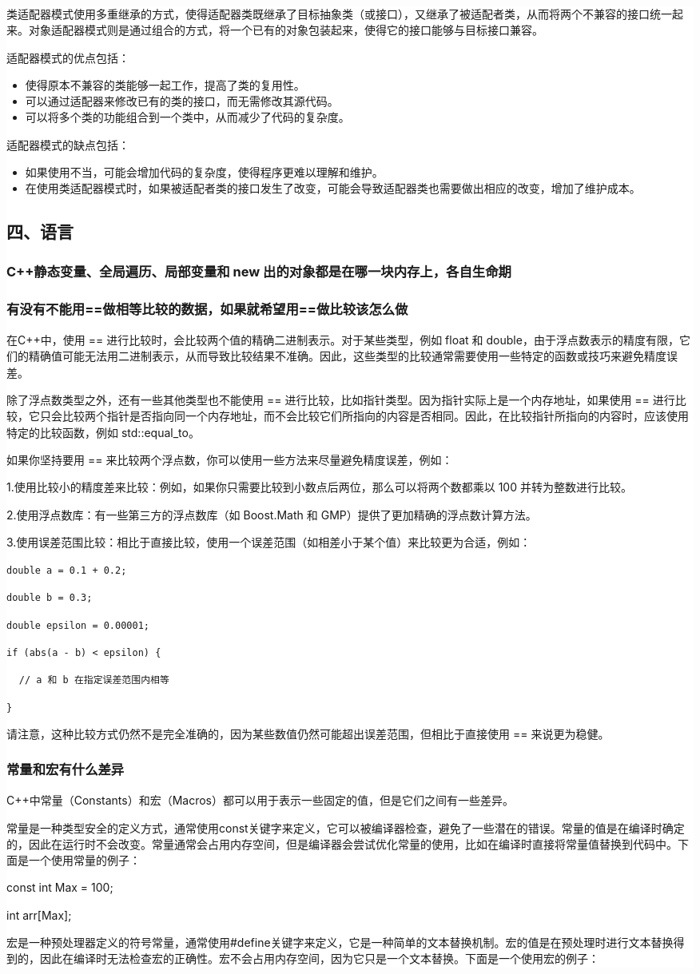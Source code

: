 类适配器模式使用多重继承的方式，使得适配器类既继承了目标抽象类（或接口），又继承了被适配者类，从而将两个不兼容的接口统一起来。对象适配器模式则是通过组合的方式，将一个已有的对象包装起来，使得它的接口能够与目标接口兼容。

适配器模式的优点包括：

- 使得原本不兼容的类能够一起工作，提高了类的复用性。
- 可以通过适配器来修改已有的类的接口，而无需修改其源代码。
- 可以将多个类的功能组合到一个类中，从而减少了代码的复杂度。

适配器模式的缺点包括：

- 如果使用不当，可能会增加代码的复杂度，使得程序更难以理解和维护。
- 在使用类适配器模式时，如果被适配者类的接口发生了改变，可能会导致适配器类也需要做出相应的改变，增加了维护成本。

## 四、语言

### C++静态变量、全局遍历、局部变量和 new 出的对象都是在哪一块内存上，各自生命期

### 有没有不能用\==做相等比较的数据，如果就希望用\==做比较该怎么做

在C++中，使用 == 进行比较时，会比较两个值的精确二进制表示。对于某些类型，例如 float 和 double，由于浮点数表示的精度有限，它们的精确值可能无法用二进制表示，从而导致比较结果不准确。因此，这些类型的比较通常需要使用一些特定的函数或技巧来避免精度误差。

除了浮点数类型之外，还有一些其他类型也不能使用 == 进行比较，比如指针类型。因为指针实际上是一个内存地址，如果使用 == 进行比较，它只会比较两个指针是否指向同一个内存地址，而不会比较它们所指向的内容是否相同。因此，在比较指针所指向的内容时，应该使用特定的比较函数，例如 std::equal_to。

如果你坚持要用 == 来比较两个浮点数，你可以使用一些方法来尽量避免精度误差，例如：

1.使用比较小的精度差来比较：例如，如果你只需要比较到小数点后两位，那么可以将两个数都乘以 100 并转为整数进行比较。

2.使用浮点数库：有一些第三方的浮点数库（如 Boost.Math 和 GMP）提供了更加精确的浮点数计算方法。

3.使用误差范围比较：相比于直接比较，使用一个误差范围（如相差小于某个值）来比较更为合适，例如：

`double a = 0.1 + 0.2;`

`double b = 0.3;`

`double epsilon = 0.00001;`

`if (abs(a - b) < epsilon) {`

    `// a 和 b 在指定误差范围内相等`

`}`

请注意，这种比较方式仍然不是完全准确的，因为某些数值仍然可能超出误差范围，但相比于直接使用 == 来说更为稳健。

### 常量和宏有什么差异

C++中常量（Constants）和宏（Macros）都可以用于表示一些固定的值，但是它们之间有一些差异。

常量是一种类型安全的定义方式，通常使用const关键字来定义，它可以被编译器检查，避免了一些潜在的错误。常量的值是在编译时确定的，因此在运行时不会改变。常量通常会占用内存空间，但是编译器会尝试优化常量的使用，比如在编译时直接将常量值替换到代码中。下面是一个使用常量的例子：

const int Max = 100;

int arr[Max];

宏是一种预处理器定义的符号常量，通常使用#define关键字来定义，它是一种简单的文本替换机制。宏的值是在预处理时进行文本替换得到的，因此在编译时无法检查宏的正确性。宏不会占用内存空间，因为它只是一个文本替换。下面是一个使用宏的例子：
